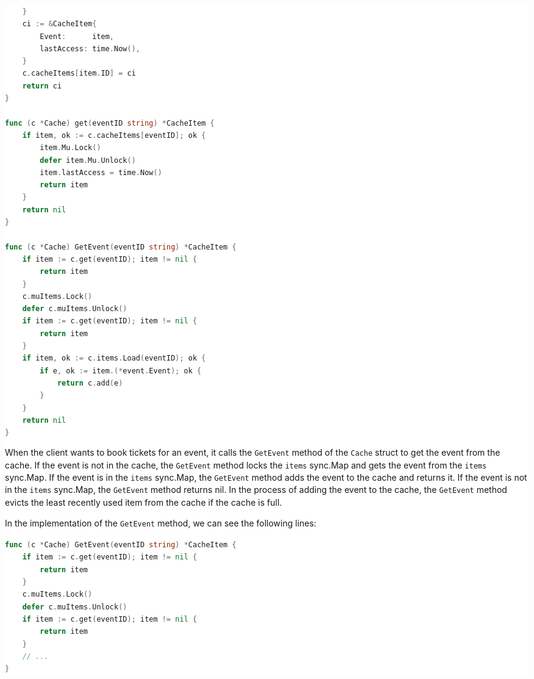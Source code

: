 ```go
    }
    ci := &CacheItem{
        Event:      item,
        lastAccess: time.Now(),
    }
    c.cacheItems[item.ID] = ci
    return ci
}

func (c *Cache) get(eventID string) *CacheItem {
    if item, ok := c.cacheItems[eventID]; ok {
        item.Mu.Lock()
        defer item.Mu.Unlock()
        item.lastAccess = time.Now()
        return item
    }
    return nil
}

func (c *Cache) GetEvent(eventID string) *CacheItem {
    if item := c.get(eventID); item != nil {
        return item
    }
    c.muItems.Lock()
    defer c.muItems.Unlock()
    if item := c.get(eventID); item != nil {
        return item
    }
    if item, ok := c.items.Load(eventID); ok {
        if e, ok := item.(*event.Event); ok {
            return c.add(e)
        }
    }
    return nil
}
```

When the client wants to book tickets for an event, it calls the `GetEvent` method of the `Cache` struct to get the event from the cache. If the event is not in the cache, the `GetEvent` method locks the `items` sync.Map and gets the event from the `items` sync.Map. If the event is in the `items` sync.Map, the `GetEvent` method adds the event to the cache and returns it. If the event is not in the `items` sync.Map, the `GetEvent` method returns nil. In the process of adding the event to the cache, the `GetEvent` method evicts the least recently used item from the cache if the cache is full.

In the implementation of the `GetEvent` method, we can see the following lines:

```go
func (c *Cache) GetEvent(eventID string) *CacheItem {
    if item := c.get(eventID); item != nil {
        return item
    }
    c.muItems.Lock()
    defer c.muItems.Unlock()
    if item := c.get(eventID); item != nil {
        return item
    }
    // ...
}
```
